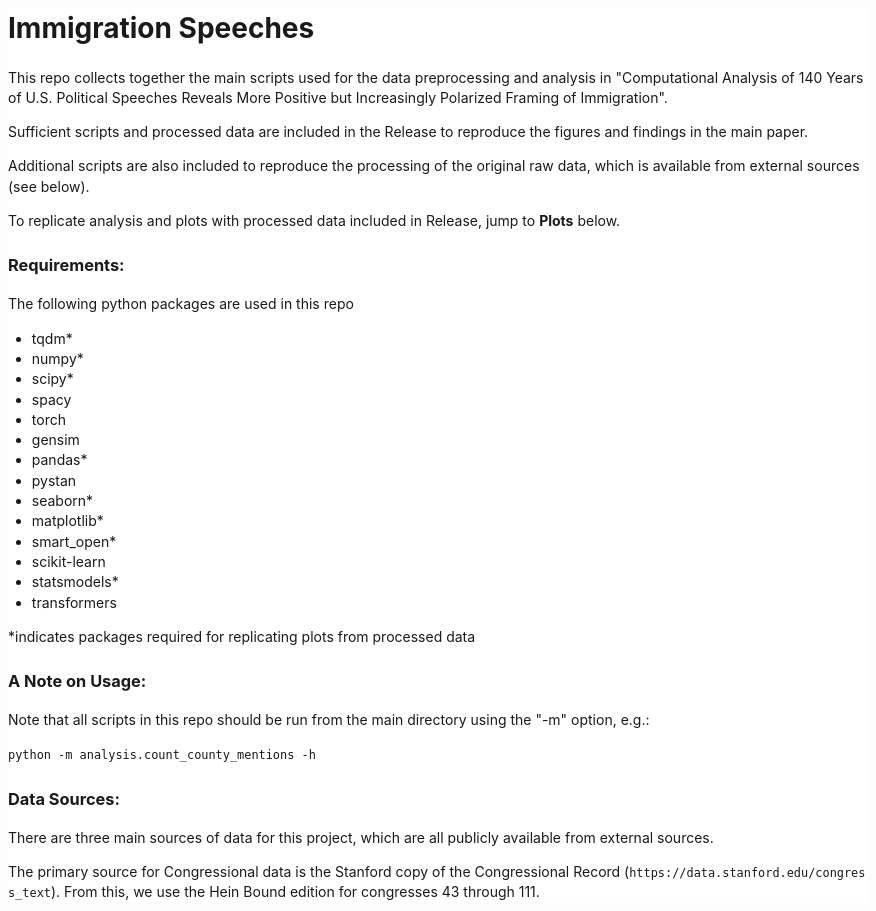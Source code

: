 
# Immigration Speeches


This repo collects together the main scripts used for the data preprocessing and analysis in "Computational Analysis of 140 Years of U.S. Political Speeches Reveals More Positive but Increasingly Polarized Framing of Immigration".

Sufficient scripts and processed data are included in the Release to reproduce the figures and findings in the main paper.

Additional scripts are also included to reproduce the processing of the original raw data, which is available from external sources (see below).  

To replicate analysis and plots with processed data included in Release, jump to **Plots** below.
 

### Requirements:

The following python packages are used in this repo

- tqdm*
- numpy*
- scipy*
- spacy
- torch
- gensim
- pandas*
- pystan
- seaborn*
- matplotlib*
- smart_open*
- scikit-learn
- statsmodels*
- transformers

*indicates packages required for replicating plots from processed data



### A Note on Usage:

Note that all scripts in this repo should be run from the main directory using the "-m" option, e.g.:

`python -m analysis.count_county_mentions -h`


### Data Sources:

There are three main sources of data for this project, which are all publicly available from external sources.

The primary source for Congressional data is the Stanford copy of the Congressional Record (`https://data.stanford.edu/congress_text`). From this, we use the Hein Bound edition for congresses 43 through 111.
